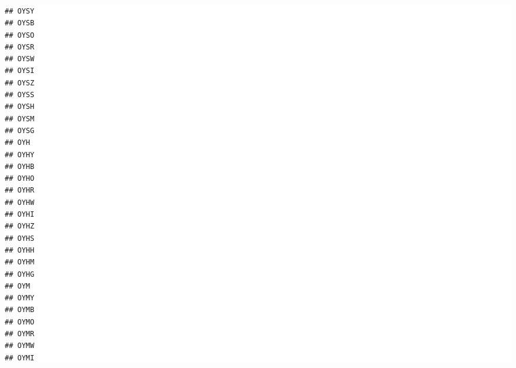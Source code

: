     ## OYSY
    ## OYSB
    ## OYSO
    ## OYSR
    ## OYSW
    ## OYSI
    ## OYSZ
    ## OYSS
    ## OYSH
    ## OYSM
    ## OYSG
    ## OYH
    ## OYHY
    ## OYHB
    ## OYHO
    ## OYHR
    ## OYHW
    ## OYHI
    ## OYHZ
    ## OYHS
    ## OYHH
    ## OYHM
    ## OYHG
    ## OYM
    ## OYMY
    ## OYMB
    ## OYMO
    ## OYMR
    ## OYMW
    ## OYMI